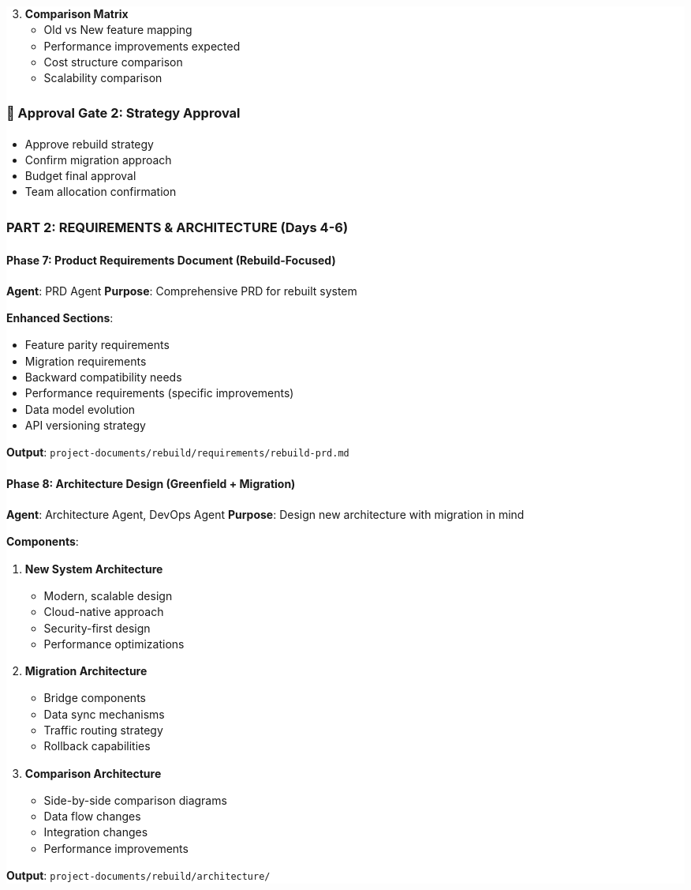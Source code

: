 3. **Comparison Matrix**
   - Old vs New feature mapping
   - Performance improvements expected
   - Cost structure comparison
   - Scalability comparison

### 🚦 Approval Gate 2: Strategy Approval
- Approve rebuild strategy
- Confirm migration approach
- Budget final approval
- Team allocation confirmation

### PART 2: REQUIREMENTS & ARCHITECTURE (Days 4-6)

#### Phase 7: Product Requirements Document (Rebuild-Focused)
**Agent**: PRD Agent
**Purpose**: Comprehensive PRD for rebuilt system

**Enhanced Sections**:
- Feature parity requirements
- Migration requirements
- Backward compatibility needs
- Performance requirements (specific improvements)
- Data model evolution
- API versioning strategy

**Output**: `project-documents/rebuild/requirements/rebuild-prd.md`

#### Phase 8: Architecture Design (Greenfield + Migration)
**Agent**: Architecture Agent, DevOps Agent
**Purpose**: Design new architecture with migration in mind

**Components**:
1. **New System Architecture**
   - Modern, scalable design
   - Cloud-native approach
   - Security-first design
   - Performance optimizations

2. **Migration Architecture**
   - Bridge components
   - Data sync mechanisms
   - Traffic routing strategy
   - Rollback capabilities

3. **Comparison Architecture**
   - Side-by-side comparison diagrams
   - Data flow changes
   - Integration changes
   - Performance improvements

**Output**: `project-documents/rebuild/architecture/`
